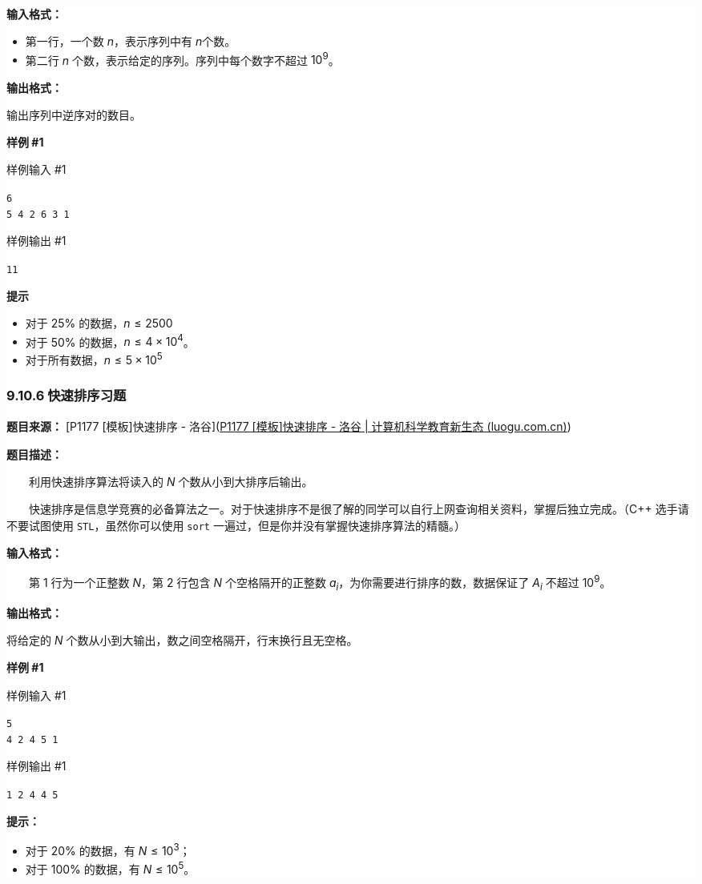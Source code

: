 **输入格式：**

- 第一行，一个数 $n$，表示序列中有 $n$个数。
- 第二行 $n$ 个数，表示给定的序列。序列中每个数字不超过 $10^9$。

**输出格式：**

输出序列中逆序对的数目。

**样例 #1**

样例输入 #1

```
6
5 4 2 6 3 1
```

样例输出 #1

```
11
```

**提示**

- 对于 $25\%$ 的数据，$n \leq 2500$
- 对于 $50\%$ 的数据，$n \leq 4 \times 10^4$。
- 对于所有数据，$n \leq 5 \times 10^5$

### 9.10.6 快速排序习题

**题目来源：** [P1177 [模板]快速排序 - 洛谷]([P1177 [模板]快速排序 - 洛谷 | 计算机科学教育新生态 (luogu.com.cn)](https://www.luogu.com.cn/problem/P1177))

**题目描述：**

&emsp;&emsp;利用快速排序算法将读入的 $N$ 个数从小到大排序后输出。

&emsp;&emsp;快速排序是信息学竞赛的必备算法之一。对于快速排序不是很了解的同学可以自行上网查询相关资料，掌握后独立完成。（C++ 选手请不要试图使用 `STL`，虽然你可以使用 `sort` 一遍过，但是你并没有掌握快速排序算法的精髓。）

**输入格式：**

&emsp;&emsp;第 $1$ 行为一个正整数 $N$，第 $2$ 行包含 $N$ 个空格隔开的正整数 $a_i$，为你需要进行排序的数，数据保证了 $A_i$ 不超过 $10^9$。

**输出格式：**

将给定的 $N$ 个数从小到大输出，数之间空格隔开，行末换行且无空格。

**样例 #1**

样例输入 #1

```
5
4 2 4 5 1
```

样例输出 #1

```
1 2 4 4 5
```

**提示：**

- 对于 $20\%$ 的数据，有 $N\leq 10^3$；
- 对于 $100\%$ 的数据，有 $N\leq 10^5$。